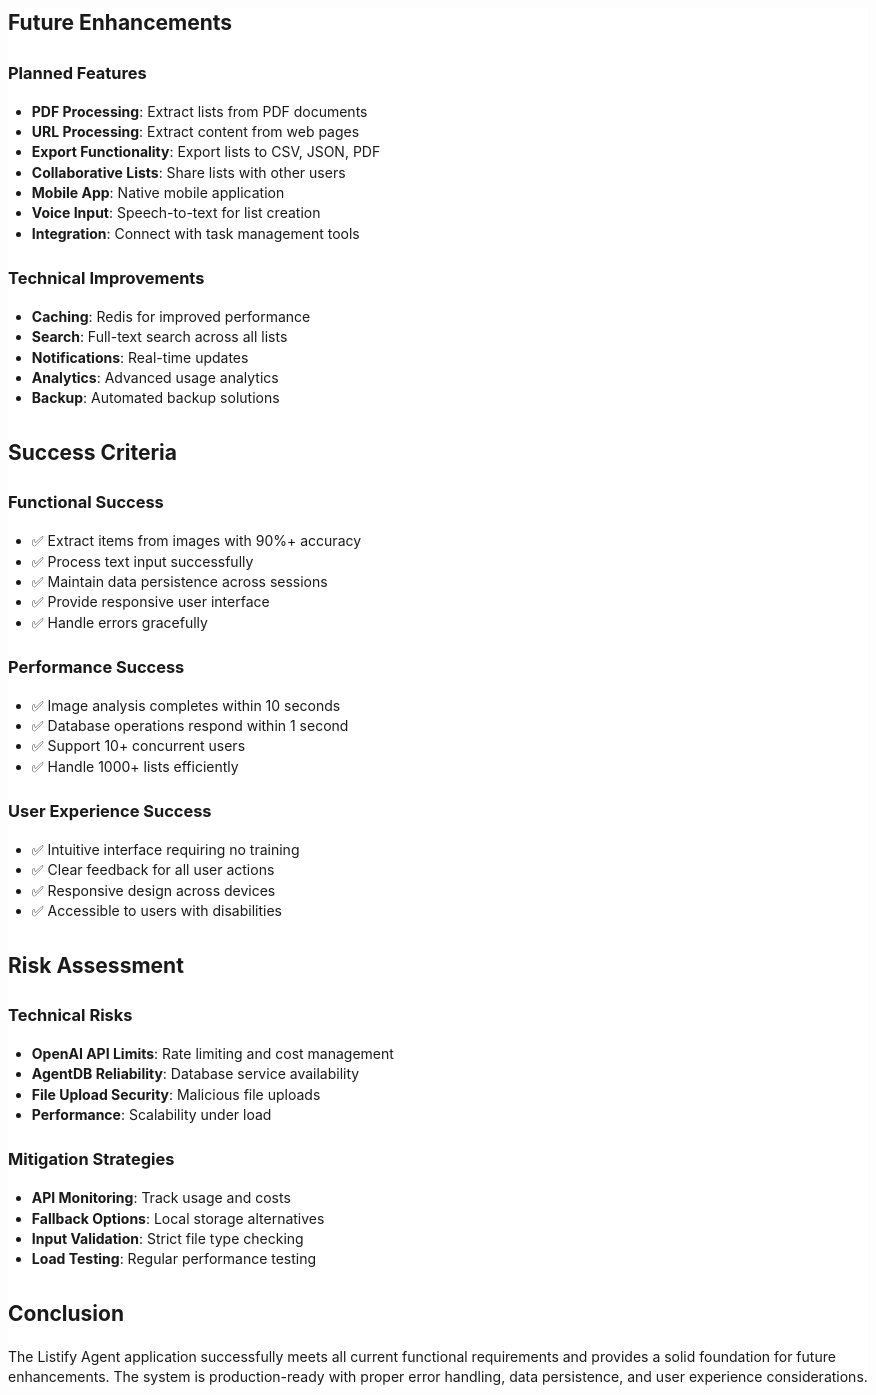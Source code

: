 ## Future Enhancements

### Planned Features
- **PDF Processing**: Extract lists from PDF documents
- **URL Processing**: Extract content from web pages
- **Export Functionality**: Export lists to CSV, JSON, PDF
- **Collaborative Lists**: Share lists with other users
- **Mobile App**: Native mobile application
- **Voice Input**: Speech-to-text for list creation
- **Integration**: Connect with task management tools

### Technical Improvements
- **Caching**: Redis for improved performance
- **Search**: Full-text search across all lists
- **Notifications**: Real-time updates
- **Analytics**: Advanced usage analytics
- **Backup**: Automated backup solutions

## Success Criteria

### Functional Success
- ✅ Extract items from images with 90%+ accuracy
- ✅ Process text input successfully
- ✅ Maintain data persistence across sessions
- ✅ Provide responsive user interface
- ✅ Handle errors gracefully

### Performance Success
- ✅ Image analysis completes within 10 seconds
- ✅ Database operations respond within 1 second
- ✅ Support 10+ concurrent users
- ✅ Handle 1000+ lists efficiently

### User Experience Success
- ✅ Intuitive interface requiring no training
- ✅ Clear feedback for all user actions
- ✅ Responsive design across devices
- ✅ Accessible to users with disabilities

## Risk Assessment

### Technical Risks
- **OpenAI API Limits**: Rate limiting and cost management
- **AgentDB Reliability**: Database service availability
- **File Upload Security**: Malicious file uploads
- **Performance**: Scalability under load

### Mitigation Strategies
- **API Monitoring**: Track usage and costs
- **Fallback Options**: Local storage alternatives
- **Input Validation**: Strict file type checking
- **Load Testing**: Regular performance testing

## Conclusion

The Listify Agent application successfully meets all current functional requirements and provides a solid foundation for future enhancements. The system is production-ready with proper error handling, data persistence, and user experience considerations.
